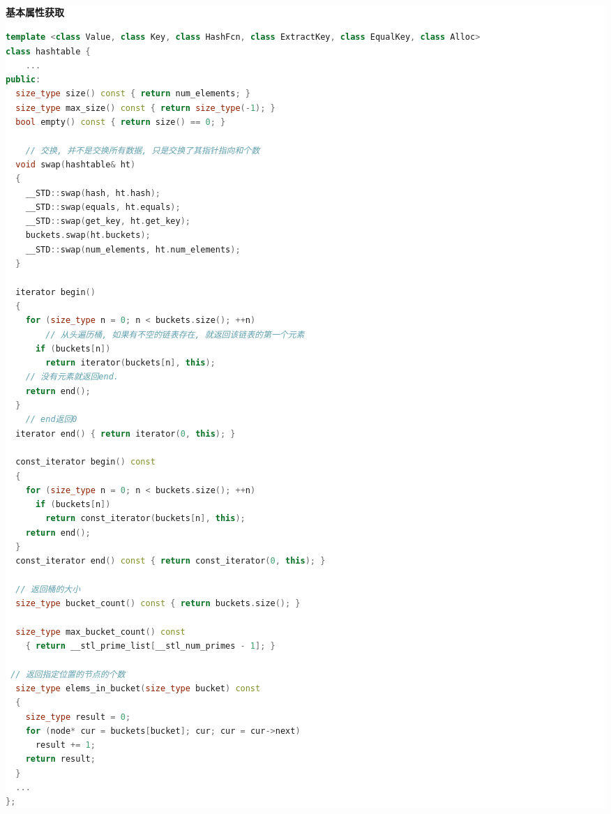 

**基本属性获取**

```c++
template <class Value, class Key, class HashFcn, class ExtractKey, class EqualKey, class Alloc>
class hashtable {
	...
public:
  size_type size() const { return num_elements; }
  size_type max_size() const { return size_type(-1); }
  bool empty() const { return size() == 0; }

	// 交换, 并不是交换所有数据, 只是交换了其指针指向和个数
  void swap(hashtable& ht)
  {
    __STD::swap(hash, ht.hash);
    __STD::swap(equals, ht.equals);
    __STD::swap(get_key, ht.get_key);
    buckets.swap(ht.buckets);
    __STD::swap(num_elements, ht.num_elements);
  }

  iterator begin()
  { 
    for (size_type n = 0; n < buckets.size(); ++n)
    	// 从头遍历桶, 如果有不空的链表存在, 就返回该链表的第一个元素
      if (buckets[n])
        return iterator(buckets[n], this);
    // 没有元素就返回end.
    return end();
  }
	// end返回0
  iterator end() { return iterator(0, this); }

  const_iterator begin() const
  {
    for (size_type n = 0; n < buckets.size(); ++n)
      if (buckets[n])
        return const_iterator(buckets[n], this);
    return end();
  }
  const_iterator end() const { return const_iterator(0, this); }
  
  // 返回桶的大小
  size_type bucket_count() const { return buckets.size(); }

  size_type max_bucket_count() const
    { return __stl_prime_list[__stl_num_primes - 1]; } 

 // 返回指定位置的节点的个数
  size_type elems_in_bucket(size_type bucket) const
  {
    size_type result = 0;
    for (node* cur = buckets[bucket]; cur; cur = cur->next)
      result += 1;
    return result;
  }
  ...
};
```
